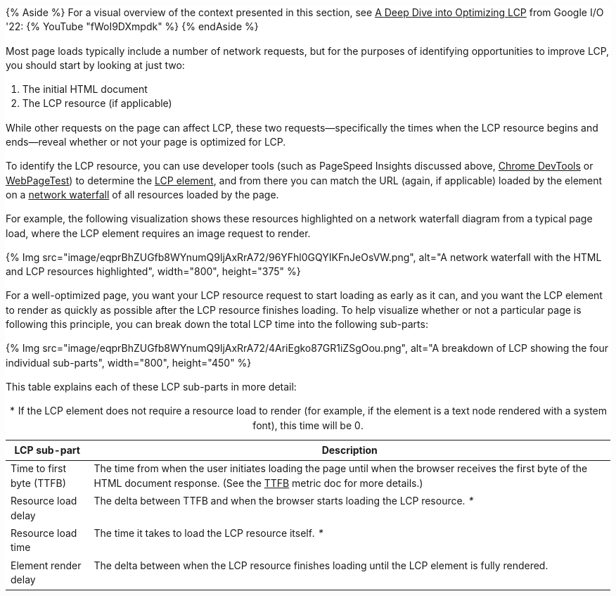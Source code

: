 {% Aside %}
  For a visual overview of the context presented in this section, see [A Deep Dive into Optimizing LCP](https://youtu.be/fWoI9DXmpdk) from Google I/O '22:
  {% YouTube "fWoI9DXmpdk" %}
{% endAside %}

Most page loads typically include a number of network requests, but for the purposes of identifying opportunities to improve LCP, you should start by looking at just two:

1. The initial HTML document
2. The LCP resource (if applicable)

While other requests on the page can affect LCP, these two requests—specifically the times when the LCP resource begins and ends—reveal whether or not your page is optimized for LCP.

To identify the LCP resource, you can use developer tools (such as PageSpeed Insights discussed above, [Chrome DevTools](https://developer.chrome.com/docs/devtools/) or [WebPageTest](https://webpagetest.org/)) to determine the [LCP element](/lcp/#what-elements-are-considered), and from there you can match the URL (again, if applicable) loaded by the element on a [network waterfall](https://developer.chrome.com/docs/devtools/network/reference/) of all resources loaded by the page.

For example, the following visualization shows these resources highlighted on a network waterfall diagram from a typical page load, where the LCP element requires an image request to render.

{% Img src="image/eqprBhZUGfb8WYnumQ9ljAxRrA72/96YFhl0GQYIKFnJeOsVW.png", alt="A network waterfall with the HTML and LCP resources highlighted", width="800", height="375" %}

For a well-optimized page, you want your LCP resource request to start loading as early as it can, and you want the LCP element to render as quickly as possible after the LCP resource finishes loading. To help visualize whether or not a particular page is following this principle, you can break down the total LCP time into the following sub-parts:

{% Img src="image/eqprBhZUGfb8WYnumQ9ljAxRrA72/4AriEgko87GR1iZSgOou.png", alt="A breakdown of LCP showing the four individual sub-parts", width="800", height="450" %}

This table explains each of these LCP sub-parts in more detail:

<div class="table-wrapper scrollbar">
  <table>
    <thead>
      <tr>
        <th>LCP sub-part</th>
        <th>Description</th>
      </tr>
    </thead>
    <tbody>
      <tr>
        <td>Time to first byte (TTFB)</td>
        <td>The time from when the user initiates loading the page until when the browser receives the first byte of the HTML document response. (See the <a href="https://web.dev/ttfb/">TTFB</a> metric doc for more details.)</td>
      </tr>
      <tr>
        <td>Resource load delay</td>
        <td>The delta between TTFB and when the browser starts loading the LCP resource. <em>*</em></td>
      </tr>
      <tr>
        <td>Resource load time</td>
        <td>The time it takes to load the LCP resource itself. <em>*</em></td>
      </tr>
      <tr>
        <td>Element render delay</td>
        <td>The delta between when the LCP resource finishes loading until the LCP element is fully rendered.</td>
      </tr>
      <caption>* If the LCP element does not require a resource load to render (for example, if the element is a text node rendered with a system font), this time will be 0.</caption>
    </tbody>